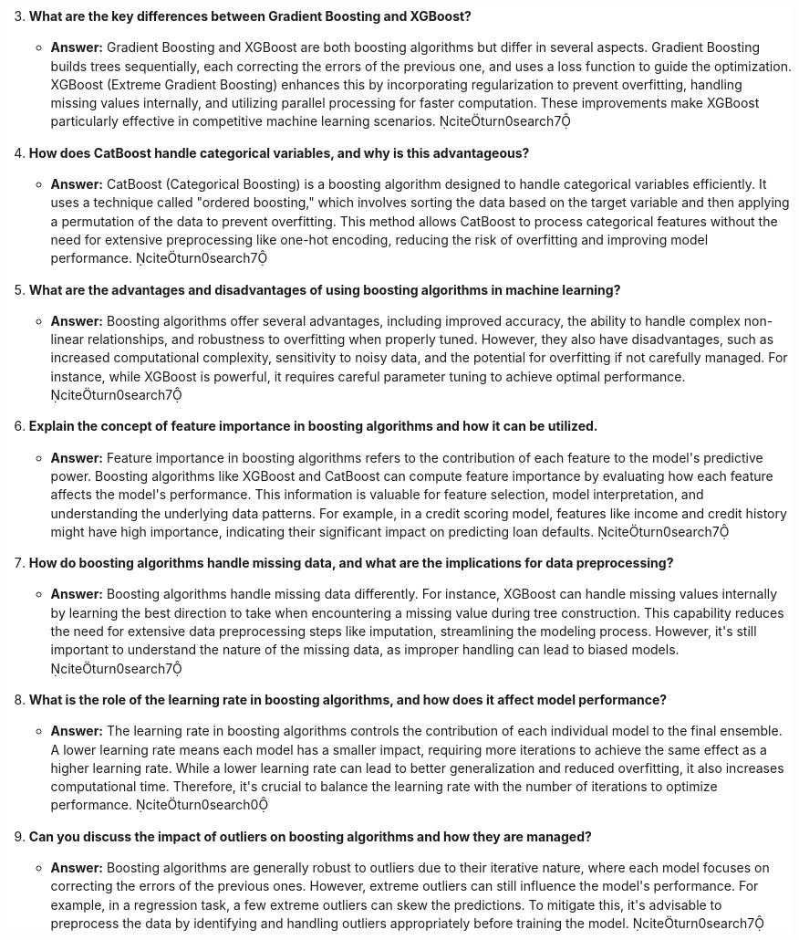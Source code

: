 3. **What are the key differences between Gradient Boosting and XGBoost?**

   - **Answer:** Gradient Boosting and XGBoost are both boosting algorithms but differ in several aspects. Gradient Boosting builds trees sequentially, each correcting the errors of the previous one, and uses a loss function to guide the optimization. XGBoost (Extreme Gradient Boosting) enhances this by incorporating regularization to prevent overfitting, handling missing values internally, and utilizing parallel processing for faster computation. These improvements make XGBoost particularly effective in competitive machine learning scenarios. citeturn0search7

4. **How does CatBoost handle categorical variables, and why is this advantageous?**

   - **Answer:** CatBoost (Categorical Boosting) is a boosting algorithm designed to handle categorical variables efficiently. It uses a technique called "ordered boosting," which involves sorting the data based on the target variable and then applying a permutation of the data to prevent overfitting. This method allows CatBoost to process categorical features without the need for extensive preprocessing like one-hot encoding, reducing the risk of overfitting and improving model performance. citeturn0search7

5. **What are the advantages and disadvantages of using boosting algorithms in machine learning?**

   - **Answer:** Boosting algorithms offer several advantages, including improved accuracy, the ability to handle complex non-linear relationships, and robustness to overfitting when properly tuned. However, they also have disadvantages, such as increased computational complexity, sensitivity to noisy data, and the potential for overfitting if not carefully managed. For instance, while XGBoost is powerful, it requires careful parameter tuning to achieve optimal performance. citeturn0search7

6. **Explain the concept of feature importance in boosting algorithms and how it can be utilized.**

   - **Answer:** Feature importance in boosting algorithms refers to the contribution of each feature to the model's predictive power. Boosting algorithms like XGBoost and CatBoost can compute feature importance by evaluating how each feature affects the model's performance. This information is valuable for feature selection, model interpretation, and understanding the underlying data patterns. For example, in a credit scoring model, features like income and credit history might have high importance, indicating their significant impact on predicting loan defaults. citeturn0search7

7. **How do boosting algorithms handle missing data, and what are the implications for data preprocessing?**

   - **Answer:** Boosting algorithms handle missing data differently. For instance, XGBoost can handle missing values internally by learning the best direction to take when encountering a missing value during tree construction. This capability reduces the need for extensive data preprocessing steps like imputation, streamlining the modeling process. However, it's still important to understand the nature of the missing data, as improper handling can lead to biased models. citeturn0search7

8. **What is the role of the learning rate in boosting algorithms, and how does it affect model performance?**

   - **Answer:** The learning rate in boosting algorithms controls the contribution of each individual model to the final ensemble. A lower learning rate means each model has a smaller impact, requiring more iterations to achieve the same effect as a higher learning rate. While a lower learning rate can lead to better generalization and reduced overfitting, it also increases computational time. Therefore, it's crucial to balance the learning rate with the number of iterations to optimize performance. citeturn0search0

9. **Can you discuss the impact of outliers on boosting algorithms and how they are managed?**

   - **Answer:** Boosting algorithms are generally robust to outliers due to their iterative nature, where each model focuses on correcting the errors of the previous ones. However, extreme outliers can still influence the model's performance. For example, in a regression task, a few extreme outliers can skew the predictions. To mitigate this, it's advisable to preprocess the data by identifying and handling outliers appropriately before training the model. citeturn0search7
